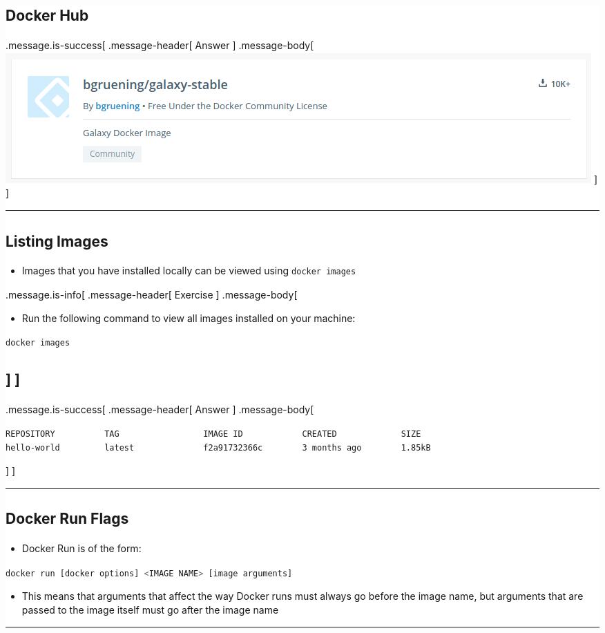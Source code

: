 ## Docker Hub
.message.is-success[
.message-header[
Answer
]
.message-body[
    ![](assets/docker_store.png)
]
]

---
## Listing Images
* Images that you have installed locally can be viewed using `docker images`

.message.is-info[
.message-header[
Exercise
]
.message-body[
- Run the following command to view all images installed on your machine:
```bash
docker images
```
]
]
--
.message.is-success[
.message-header[
Answer
]
.message-body[
```
REPOSITORY          TAG                 IMAGE ID            CREATED             SIZE
hello-world         latest              f2a91732366c        3 months ago        1.85kB
```
]
]

---
## Docker Run Flags
* Docker Run is of the form:
```bash
docker run [docker options] <IMAGE NAME> [image arguments]
```
* This means that arguments that affect the way Docker runs must always go before the image name, but arguments that are passed to the image itself must go after the image name

---